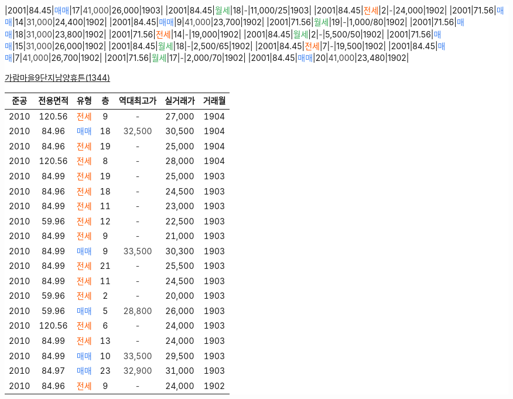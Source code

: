 |2001|84.45|<span style="color:#4285f3">매매</span>|17|<span style="color:#444444">41,000</span>|26,000|1903|
|2001|84.45|<span style="color:#34a853">월세</span>|18|<span style="color:#444444">-</span>|11,000/25|1903|
|2001|84.45|<span style="color:#ff5a00">전세</span>|2|<span style="color:#444444">-</span>|24,000|1902|
|2001|71.56|<span style="color:#4285f3">매매</span>|14|<span style="color:#444444">31,000</span>|24,400|1902|
|2001|84.45|<span style="color:#4285f3">매매</span>|9|<span style="color:#444444">41,000</span>|23,700|1902|
|2001|71.56|<span style="color:#34a853">월세</span>|19|<span style="color:#444444">-</span>|1,000/80|1902|
|2001|71.56|<span style="color:#4285f3">매매</span>|18|<span style="color:#444444">31,000</span>|23,800|1902|
|2001|71.56|<span style="color:#ff5a00">전세</span>|14|<span style="color:#444444">-</span>|19,000|1902|
|2001|84.45|<span style="color:#34a853">월세</span>|2|<span style="color:#444444">-</span>|5,500/50|1902|
|2001|71.56|<span style="color:#4285f3">매매</span>|15|<span style="color:#444444">31,000</span>|26,000|1902|
|2001|84.45|<span style="color:#34a853">월세</span>|18|<span style="color:#444444">-</span>|2,500/65|1902|
|2001|84.45|<span style="color:#ff5a00">전세</span>|7|<span style="color:#444444">-</span>|19,500|1902|
|2001|84.45|<span style="color:#4285f3">매매</span>|7|<span style="color:#444444">41,000</span>|26,700|1902|
|2001|71.56|<span style="color:#34a853">월세</span>|17|<span style="color:#444444">-</span>|2,000/70|1902|
|2001|84.45|<span style="color:#4285f3">매매</span>|20|<span style="color:#444444">41,000</span>|23,480|1902|

[가람마을9단지남양휴튼(1344)](https://search.naver.com/search.naver?query=%EA%B2%BD%EA%B8%B0%EB%8F%84+%ED%8C%8C%EC%A3%BC%EC%8B%9C+%EC%99%80%EB%8F%99%EB%8F%99+%EA%B0%80%EB%9E%8C%EB%A7%88%EC%9D%849%EB%8B%A8%EC%A7%80%EB%82%A8%EC%96%91%ED%9C%B4%ED%8A%BC%281344%29)

|준공|전용면적|유형|층|역대최고가|실거래가|거래월|
|:---:|:---:|:---:|:---:|:---:|:---:|:---:|
|2010|120.56|<span style="color:#ff5a00">전세</span>|9|<span style="color:#444444">-</span>|27,000|1904|
|2010|84.96|<span style="color:#4285f3">매매</span>|18|<span style="color:#444444">32,500</span>|30,500|1904|
|2010|84.96|<span style="color:#ff5a00">전세</span>|19|<span style="color:#444444">-</span>|25,000|1904|
|2010|120.56|<span style="color:#ff5a00">전세</span>|8|<span style="color:#444444">-</span>|28,000|1904|
|2010|84.99|<span style="color:#ff5a00">전세</span>|19|<span style="color:#444444">-</span>|25,000|1903|
|2010|84.96|<span style="color:#ff5a00">전세</span>|18|<span style="color:#444444">-</span>|24,500|1903|
|2010|84.99|<span style="color:#ff5a00">전세</span>|11|<span style="color:#444444">-</span>|23,000|1903|
|2010|59.96|<span style="color:#ff5a00">전세</span>|12|<span style="color:#444444">-</span>|22,500|1903|
|2010|84.99|<span style="color:#ff5a00">전세</span>|9|<span style="color:#444444">-</span>|21,000|1903|
|2010|84.99|<span style="color:#4285f3">매매</span>|9|<span style="color:#444444">33,500</span>|30,300|1903|
|2010|84.99|<span style="color:#ff5a00">전세</span>|21|<span style="color:#444444">-</span>|25,500|1903|
|2010|84.99|<span style="color:#ff5a00">전세</span>|11|<span style="color:#444444">-</span>|24,500|1903|
|2010|59.96|<span style="color:#ff5a00">전세</span>|2|<span style="color:#444444">-</span>|20,000|1903|
|2010|59.96|<span style="color:#4285f3">매매</span>|5|<span style="color:#444444">28,800</span>|26,000|1903|
|2010|120.56|<span style="color:#ff5a00">전세</span>|6|<span style="color:#444444">-</span>|24,000|1903|
|2010|84.99|<span style="color:#ff5a00">전세</span>|13|<span style="color:#444444">-</span>|24,000|1903|
|2010|84.99|<span style="color:#4285f3">매매</span>|10|<span style="color:#444444">33,500</span>|29,500|1903|
|2010|84.97|<span style="color:#4285f3">매매</span>|23|<span style="color:#444444">32,900</span>|31,000|1903|
|2010|84.96|<span style="color:#ff5a00">전세</span>|9|<span style="color:#444444">-</span>|24,000|1902|